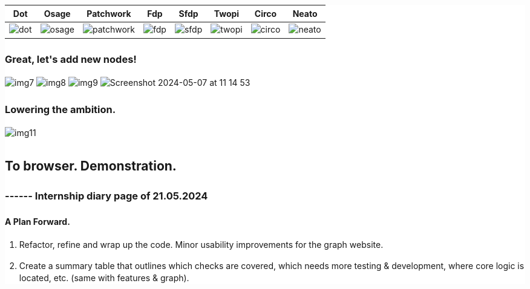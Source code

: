 | Dot       | Osage | Patchwork | Fdp | Sfdp | Twopi | Circo | Neato |
|-----------|-------|-----------|-----|------|-------|-------|-------|
| ![dot](https://github.com/TeodorsLisovenko/lisa-on-microservices/assets/45534919/17318bda-6909-4e02-a3af-28821eb23ee2) | ![osage](https://github.com/TeodorsLisovenko/lisa-on-microservices/assets/45534919/47cac9f0-ceb3-40fe-87f0-487bc9e354e9) | ![patchwork](https://github.com/TeodorsLisovenko/lisa-on-microservices/assets/45534919/3bf3e668-a140-4cc6-bf47-75b6d3bc0bc1) | ![fdp](https://github.com/TeodorsLisovenko/lisa-on-microservices/assets/45534919/8c654c2c-89e7-4bf2-87a2-16675f38d329) | ![sfdp](https://github.com/TeodorsLisovenko/lisa-on-microservices/assets/45534919/88eaa398-5bd4-4a31-afee-cf21d99e7b68) | ![twopi](https://github.com/TeodorsLisovenko/lisa-on-microservices/assets/45534919/93e81666-b8a9-4f62-bc58-6c25d42b9985) | ![circo](https://github.com/TeodorsLisovenko/lisa-on-microservices/assets/45534919/dd2244d6-d0a2-45a1-913c-8a8839e23737) | ![neato](https://github.com/TeodorsLisovenko/lisa-on-microservices/assets/45534919/05bea97b-aa55-49c6-a498-3f209b4c3baa)|

### Great, let's add new nodes!

<img width="447" alt="img7" src="https://github.com/TeodorsLisovenko/lisa-on-microservices/assets/45534919/7252f077-cd65-4b9f-8847-faa027dda6d6">

<img width="571" alt="img8" src="https://github.com/TeodorsLisovenko/lisa-on-microservices/assets/45534919/2b50e293-4184-434f-915a-d543f14cf6b6">

<img width="677" alt="img9" src="https://github.com/TeodorsLisovenko/lisa-on-microservices/assets/45534919/b832c4bd-3a1e-4eec-8804-d32052ac0c07">

<img width="519" alt="Screenshot 2024-05-07 at 11 14 53" src="https://github.com/TeodorsLisovenko/lisa-on-microservices/assets/45534919/32fcaf19-67cf-488e-8760-8577e04265f9">

### Lowering the ambition.

![img11](https://github.com/TeodorsLisovenko/lisa-on-microservices/assets/45534919/96ed03a4-9e03-4d05-b4d7-6f4a4c5296c3)

## To browser. Demonstration.

### ------ Internship diary page of 21.05.2024



#### A Plan Forward.

1. Refactor, refine and wrap up the code. Minor usability improvements for the graph website.

2. Create a summary table that outlines which checks are covered, which needs more testing & development, where core logic is located, etc. (same with features & graph).
